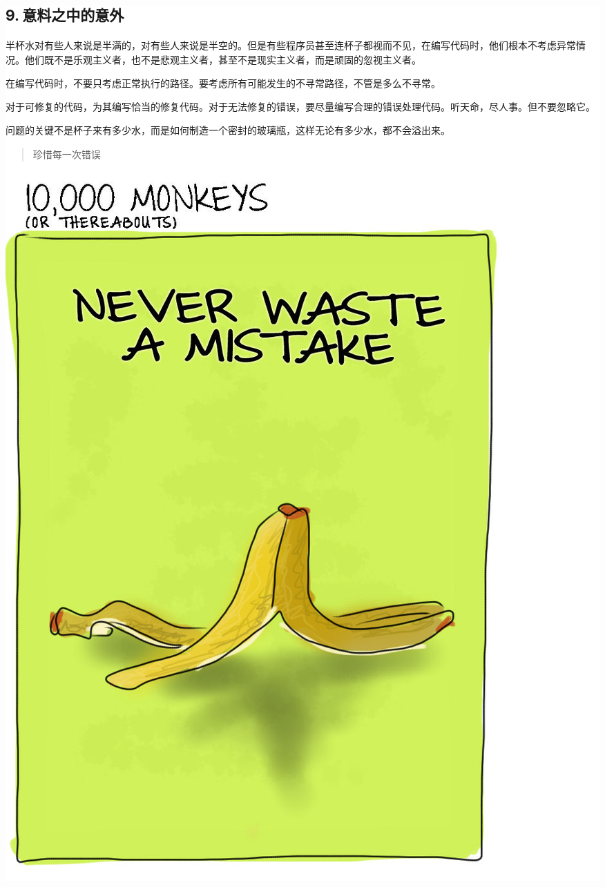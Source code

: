 ## 9. 意料之中的意外

半杯水对有些人来说是半满的，对有些人来说是半空的。但是有些程序员甚至连杯子都视而不见，在编写代码时，他们根本不考虑异常情况。他们既不是乐观主义者，也不是悲观主义者，甚至不是现实主义者，而是顽固的忽视主义者。

在编写代码时，不要只考虑正常执行的路径。要考虑所有可能发生的不寻常路径，不管是多么不寻常。

对于可修复的代码，为其编写恰当的修复代码。对于无法修复的错误，要尽量编写合理的错误处理代码。听天命，尽人事。但不要忽略它。

问题的关键不是杯子来有多少水，而是如何制造一个密封的玻璃瓶，这样无论有多少水，都不会溢出来。

> 珍惜每一次错误

![image](./images/never-waste-a-mistake.png)
